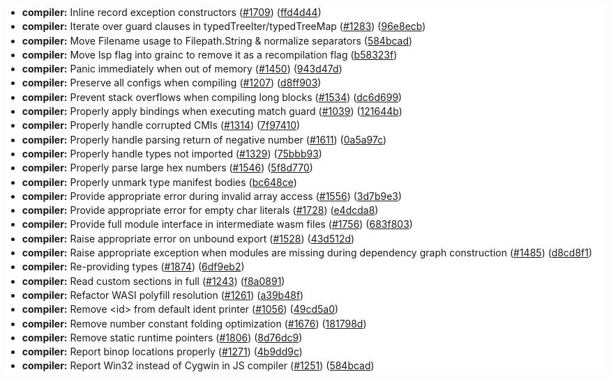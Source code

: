 * **compiler:** Inline record exception constructors ([#1709](https://github.com/av8ta/grain/issues/1709)) ([ffd4d44](https://github.com/av8ta/grain/commit/ffd4d44d0d341f9c835d24cbebe0ac4e317fe93b))
* **compiler:** Iterate over guard clauses in typedTreeIter/typedTreeMap ([#1283](https://github.com/av8ta/grain/issues/1283)) ([96e8ecb](https://github.com/av8ta/grain/commit/96e8ecb9e84e54d0640bc775e23e25b93c4dda7c))
* **compiler:** Move Filename usage to Filepath.String & normalize separators ([584bcad](https://github.com/av8ta/grain/commit/584bcad942f91d86c9b328e61f34af6e3cfbd050))
* **compiler:** Move lsp flag into grainc to remove it as a recompilation flag ([b58323f](https://github.com/av8ta/grain/commit/b58323f1764f4d870875b8c4ef19f9861b4188ad))
* **compiler:** Panic immediately when out of memory ([#1450](https://github.com/av8ta/grain/issues/1450)) ([943d47d](https://github.com/av8ta/grain/commit/943d47dddde2d88fd96727e9d7ed8501efec42ef))
* **compiler:** Preserve all configs when compiling ([#1207](https://github.com/av8ta/grain/issues/1207)) ([d8ff903](https://github.com/av8ta/grain/commit/d8ff9037fc3148384d2157f76e4394322ba4ed58))
* **compiler:** Prevent stack overflows when compiling long blocks ([#1534](https://github.com/av8ta/grain/issues/1534)) ([dc6d699](https://github.com/av8ta/grain/commit/dc6d699cffeefa71ef2898c484f840c991f66c7a))
* **compiler:** Properly apply bindings when executing match guard ([#1039](https://github.com/av8ta/grain/issues/1039)) ([121644b](https://github.com/av8ta/grain/commit/121644be48e66ea1a7ce884ea816fe9af223442c))
* **compiler:** Properly handle corrupted CMIs ([#1314](https://github.com/av8ta/grain/issues/1314)) ([7f97410](https://github.com/av8ta/grain/commit/7f9741016fac55bd63aa74d9bd2fef49dd34d03b))
* **compiler:** Properly handle parsing return of negative number ([#1611](https://github.com/av8ta/grain/issues/1611)) ([0a5a97c](https://github.com/av8ta/grain/commit/0a5a97c8fb7cfd3f6ac068fb343e66457381fc13))
* **compiler:** Properly handle types not imported ([#1329](https://github.com/av8ta/grain/issues/1329)) ([75bbb93](https://github.com/av8ta/grain/commit/75bbb9367a43c923fc97b25ea0ed9315190f5702))
* **compiler:** Properly parse large hex numbers ([#1546](https://github.com/av8ta/grain/issues/1546)) ([5f8d770](https://github.com/av8ta/grain/commit/5f8d770ec60b686c3183bd8a200800c3f03e8e30))
* **compiler:** Properly unmark type manifest bodies ([bc648ce](https://github.com/av8ta/grain/commit/bc648ce98f1263cdb4163f7fd620de75771848ab))
* **compiler:** Provide appropriate error during invalid array access ([#1556](https://github.com/av8ta/grain/issues/1556)) ([3d7b9e3](https://github.com/av8ta/grain/commit/3d7b9e3d99b2639b46080e1c564d1453cd80f666))
* **compiler:** Provide appropriate error for empty char literals ([#1728](https://github.com/av8ta/grain/issues/1728)) ([e4dcda8](https://github.com/av8ta/grain/commit/e4dcda8615b0c611ec201ac5f315e99b3ba1bfb3))
* **compiler:** Provide full module interface in intermediate wasm files ([#1756](https://github.com/av8ta/grain/issues/1756)) ([683f803](https://github.com/av8ta/grain/commit/683f803885e1ea073b7693dc1446b379fc49d311))
* **compiler:** Raise appropriate error on unbound export ([#1528](https://github.com/av8ta/grain/issues/1528)) ([43d512d](https://github.com/av8ta/grain/commit/43d512dbcfb61cd10674a83658ed23b4e0ea8898))
* **compiler:** Raise appropriate exception when modules are missing during dependency graph construction ([#1485](https://github.com/av8ta/grain/issues/1485)) ([d8cd8f1](https://github.com/av8ta/grain/commit/d8cd8f11aec66eb257bd1cfc9f7884dcd787efd6))
* **compiler:** Re-providing types ([#1874](https://github.com/av8ta/grain/issues/1874)) ([6df9eb2](https://github.com/av8ta/grain/commit/6df9eb24b740975be179cccee2bf70bac2414f33))
* **compiler:** Read custom sections in full ([#1243](https://github.com/av8ta/grain/issues/1243)) ([f8a0891](https://github.com/av8ta/grain/commit/f8a0891f253e33153feb2ec20afe6443391a1aa8))
* **compiler:** Refactor WASI polyfill resolution ([#1261](https://github.com/av8ta/grain/issues/1261)) ([a39b48f](https://github.com/av8ta/grain/commit/a39b48ff95f4ef7ce5a4b5454dbc620ae4044c17))
* **compiler:** Remove &lt;id&gt;</id> from default ident printer ([#1056](https://github.com/av8ta/grain/issues/1056)) ([49cd5a0](https://github.com/av8ta/grain/commit/49cd5a08e5d9b2753b47af324b7fb90f4a98b339))
* **compiler:** Remove number constant folding optimization ([#1676](https://github.com/av8ta/grain/issues/1676)) ([181798d](https://github.com/av8ta/grain/commit/181798db69e708c69ca08a24785de7c03b9c45ab))
* **compiler:** Remove static runtime pointers ([#1806](https://github.com/av8ta/grain/issues/1806)) ([8d76dc9](https://github.com/av8ta/grain/commit/8d76dc917cf109e3b8496faca565fd9904fa0b22))
* **compiler:** Report binop locations properly ([#1271](https://github.com/av8ta/grain/issues/1271)) ([4b9dd9c](https://github.com/av8ta/grain/commit/4b9dd9c35969cf86f1d2d9a8013b7f6d347c508e))
* **compiler:** Report Win32 instead of Cygwin in JS compiler ([#1251](https://github.com/av8ta/grain/issues/1251)) ([584bcad](https://github.com/av8ta/grain/commit/584bcad942f91d86c9b328e61f34af6e3cfbd050))